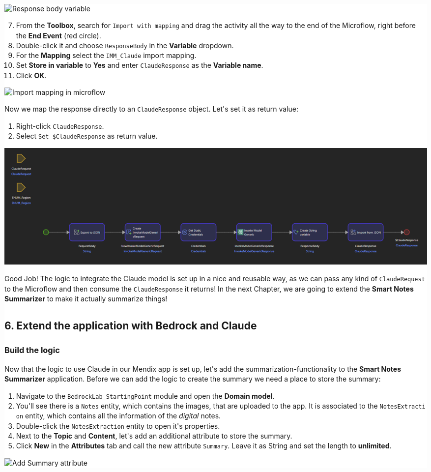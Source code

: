 ![Response body variable](resources/43_ResponseBodyVar.png)

7. From the **Toolbox**, search for `Import with mapping` and drag the activity all the way to the end of the Microflow, right before the **End Event** (red circle).
8. Double-click it and choose `ResponseBody` in the **Variable** dropdown.
9.  For the **Mapping** select the `IMM_Claude` import mapping.
10. Set **Store in variable** to **Yes** and enter `ClaudeResponse` as the **Variable name**.
11. Click **OK**.

![Import mapping in microflow](resources/44_Claude_getResponse12.png)

Now we map the response directly to an `ClaudeResponse` object. Let's set it as return value:

1. Right-click `ClaudeResponse`.
2. Select `Set $ClaudeResponse` as return value.

![Claude_GetResponse Done](resources/45_Claude_GetResponseDone.png)

Good Job! The logic to integrate the Claude model is set up in a nice and reusable way, as we can pass any kind of `ClaudeRequest` to the Microflow and then consume the `ClaudeResponse` it returns! In the next Chapter, we are going to extend the **Smart Notes Summarizer** to make it actually summarize things!

## 6. Extend the application with Bedrock and Claude

### Build the logic

Now that the logic to use Claude in our Mendix app is set up, let's add the summarization-functionality to the **Smart Notes Summarizer** application.
Before we can add the logic to create the summary we need a place to store the summary:

1. Navigate to the `BedrockLab_StartingPoint` module and open the **Domain model**.
2. You'll see there is a `Notes` entity, which contains the images, that are uploaded to the app. It is associated to the `NotesExtraction` entity, which contains all the information of the *digital* notes. 
3. Double-click the `NotesExtraction` entity to open it's properties. 
4. Next to the **Topic** and **Content**, let's add an additional attribute to store the summary.
5. Click **New** in the **Attributes** tab and call the new attribute `Summary`. Leave it as String and set the length to **unlimited**.

![Add Summary attribute](resources/46_NotesExtractionAddSummary.png)
